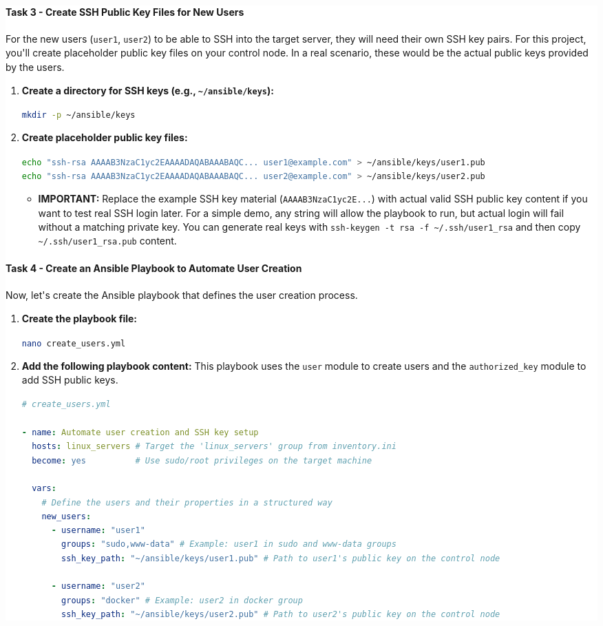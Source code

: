 #### **Task 3 - Create SSH Public Key Files for New Users**

For the new users (`user1`, `user2`) to be able to SSH into the target server, they will need their own SSH key pairs. For this project, you'll create placeholder public key files on your control node. In a real scenario, these would be the actual public keys provided by the users.

1.  **Create a directory for SSH keys (e.g., `~/ansible/keys`):**

    ```bash
    mkdir -p ~/ansible/keys
    ```

2.  **Create placeholder public key files:**

    ```bash
    echo "ssh-rsa AAAAB3NzaC1yc2EAAAADAQABAAABAQC... user1@example.com" > ~/ansible/keys/user1.pub
    echo "ssh-rsa AAAAB3NzaC1yc2EAAAADAQABAAABAQC... user2@example.com" > ~/ansible/keys/user2.pub
    ```

      * **IMPORTANT:** Replace the example SSH key material (`AAAAB3NzaC1yc2E...`) with actual valid SSH public key content if you want to test real SSH login later. For a simple demo, any string will allow the playbook to run, but actual login will fail without a matching private key. You can generate real keys with `ssh-keygen -t rsa -f ~/.ssh/user1_rsa` and then copy `~/.ssh/user1_rsa.pub` content.

#### **Task 4 - Create an Ansible Playbook to Automate User Creation**

Now, let's create the Ansible playbook that defines the user creation process.

1.  **Create the playbook file:**

    ```bash
    nano create_users.yml
    ```

2.  **Add the following playbook content:**
    This playbook uses the `user` module to create users and the `authorized_key` module to add SSH public keys.

    ```yaml
    # create_users.yml

    - name: Automate user creation and SSH key setup
      hosts: linux_servers # Target the 'linux_servers' group from inventory.ini
      become: yes          # Use sudo/root privileges on the target machine

      vars:
        # Define the users and their properties in a structured way
        new_users:
          - username: "user1"
            groups: "sudo,www-data" # Example: user1 in sudo and www-data groups
            ssh_key_path: "~/ansible/keys/user1.pub" # Path to user1's public key on the control node

          - username: "user2"
            groups: "docker" # Example: user2 in docker group
            ssh_key_path: "~/ansible/keys/user2.pub" # Path to user2's public key on the control node
